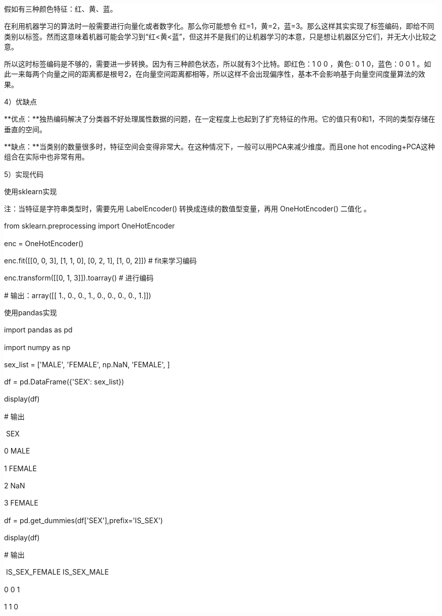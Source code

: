 假如有三种颜色特征：红、黄、蓝。

在利用机器学习的算法时一般需要进行向量化或者数字化。那么你可能想令 红=1，黄=2，蓝=3。那么这样其实实现了标签编码，即给不同类别以标签。然而这意味着机器可能会学习到“红<黄<蓝”，但这并不是我们的让机器学习的本意，只是想让机器区分它们，并无大小比较之意。

所以这时标签编码是不够的，需要进一步转换。因为有三种颜色状态，所以就有3个比特。即红色：1 0 0 ，黄色: 0 1 0，蓝色：0 0 1 。如此一来每两个向量之间的距离都是根号2，在向量空间距离都相等，所以这样不会出现偏序性，基本不会影响基于向量空间度量算法的效果。

4）优缺点

**优点：**独热编码解决了分类器不好处理属性数据的问题，在一定程度上也起到了扩充特征的作用。它的值只有0和1，不同的类型存储在垂直的空间。

**缺点：**当类别的数量很多时，特征空间会变得非常大。在这种情况下，一般可以用PCA来减少维度。而且one hot encoding+PCA这种组合在实际中也非常有用。

5）实现代码

使用sklearn实现

注：当特征是字符串类型时，需要先用 LabelEncoder() 转换成连续的数值型变量，再用 OneHotEncoder() 二值化 。

from sklearn.preprocessing import OneHotEncoder

enc = OneHotEncoder()

enc.fit([[0, 0, 3], [1, 1, 0], [0, 2, 1], [1, 0, 2]])    # fit来学习编码

enc.transform([[0, 1, 3]]).toarray()    # 进行编码

\# 输出：array([[ 1., 0., 0., 1., 0., 0., 0., 0., 1.]])

使用pandas实现

import pandas as pd

import numpy as np

sex_list = ['MALE', 'FEMALE', np.NaN, 'FEMALE', ]

df = pd.DataFrame({'SEX': sex_list})

display(df)

\# 输出

​    SEX

0    MALE

1    FEMALE

2    NaN

3    FEMALE

df = pd.get_dummies(df['SEX'],prefix='IS_SEX')

display(df)

\# 输出

​    IS_SEX_FEMALE    IS_SEX_MALE

0    0               1

1    1               0
